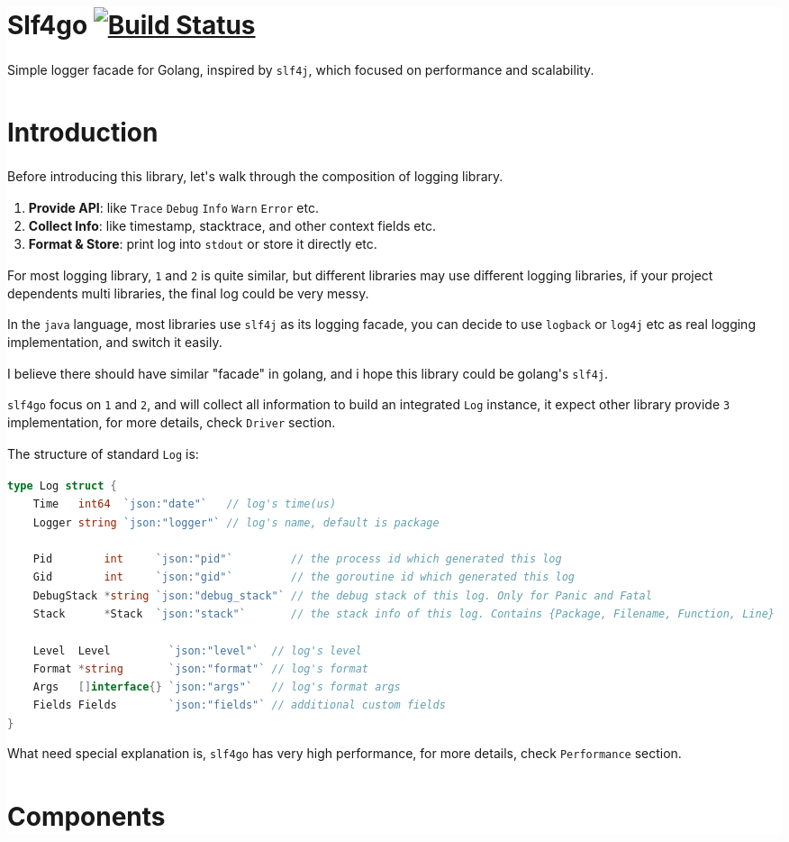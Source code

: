 # Slf4go [![Build Status](https://travis-ci.org/go-eden/slf4go.svg?branch=master)](https://travis-ci.org/go-eden/slf4go)

Simple logger facade for Golang, inspired by `slf4j`, which focused on performance and scalability.

# Introduction

Before introducing this library, let's walk through the composition of logging library.

1. **Provide API**: like `Trace` `Debug` `Info` `Warn` `Error` etc.
2. **Collect Info**: like timestamp, stacktrace, and other context fields etc. 
3. **Format & Store**: print log into `stdout` or store it directly etc.

For most logging library, `1` and `2` is quite similar, 
but different libraries may use different logging libraries, 
if your project dependents multi libraries, the final log could be very messy.

In the `java` language, most libraries use `slf4j` as its logging facade,
you can decide to use `logback` or `log4j` etc as real logging implementation, and switch it easily.   

I believe there should have similar "facade" in golang, and i hope this library could be golang's `slf4j`.

`slf4go` focus on `1` and `2`, and will collect all information to build an integrated `Log` instance,
it expect other library provide `3` implementation, for more details, check `Driver` section.

The structure of standard `Log` is:

```go
type Log struct {
	Time   int64  `json:"date"`   // log's time(us)
	Logger string `json:"logger"` // log's name, default is package

	Pid        int     `json:"pid"`         // the process id which generated this log
	Gid        int     `json:"gid"`         // the goroutine id which generated this log
	DebugStack *string `json:"debug_stack"` // the debug stack of this log. Only for Panic and Fatal
	Stack      *Stack  `json:"stack"`       // the stack info of this log. Contains {Package, Filename, Function, Line}

	Level  Level         `json:"level"`  // log's level
	Format *string       `json:"format"` // log's format
	Args   []interface{} `json:"args"`   // log's format args
	Fields Fields        `json:"fields"` // additional custom fields
}
``` 

What need special explanation is, `slf4go` has very high performance, for more details, check `Performance` section. 

# Components
